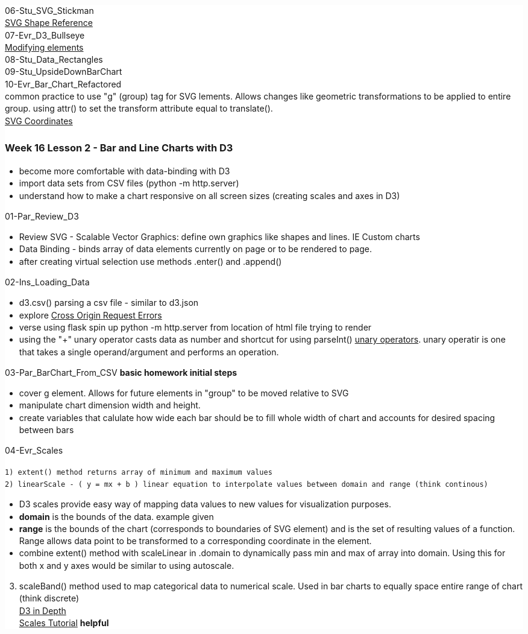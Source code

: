 06-Stu_SVG_Stickman  
[SVG Shape Reference](https://developer.mozilla.org/en-US/docs/Web/SVG/Tutorial/Basic_Shapes)  
07-Evr_D3_Bullseye  
[Modifying elements](https://www.d3indepth.com/selections/)  
08-Stu_Data_Rectangles  
09-Stu_UpsideDownBarChart  
10-Evr_Bar_Chart_Refactored  
common practice to use "g" (group) tag for SVG lements.  Allows changes like geometric transformations to be applied to entire group. using attr() to set the transform attribute equal to translate().  
[SVG Coordinates](https://bost.ocks.org/mike/d3/workshop/#106)


### Week 16 Lesson 2 - Bar and Line Charts with D3  
* become more comfortable with data-binding with D3
* import data sets from CSV files (python -m http.server)
* understand how to make a chart responsive on all screen sizes (creating scales and axes in D3)


01-Par_Review_D3
* Review SVG - Scalable Vector Graphics: define own graphics like shapes and lines. IE Custom charts
* Data Binding - binds array of data elements currently on page or to be rendered to page.
* after creating virtual selection use methods .enter() and .append()  


02-Ins_Loading_Data  
* d3.csv() parsing a csv file - similar to d3.json
* explore [Cross Origin Request Errors](https://stackoverflow.com/questions/20041656/xmlhttprequest-cannot-load-file-cross-origin-requests-are-only-supported-for-ht)  
* verse using flask spin up python -m http.server from location of html file trying to render
* using the "+" unary operator casts data as number and shortcut for using parseInt() [unary operators](https://scotch.io/tutorials/javascript-unary-operators-simple-and-useful).  unary operatir is one that takes a single operand/argument and performs an operation.  

03-Par_BarChart_From_CSV  **basic homework initial steps**
* cover g element. Allows for future elements in "group" to be moved relative to SVG
* manipulate chart dimension width and height.  
* create variables that calulate how wide each bar should be to fill whole width of chart and accounts for desired 
    spacing between bars

04-Evr_Scales  

    1) extent() method returns array of minimum and maximum values  
    2) linearScale - ( y = mx + b ) linear equation to interpolate values between domain and range (think continous)  
* D3 scales provide easy way of mapping data values to new values for visualization purposes.
* **domain** is the bounds of the data. example given 
* **range** is the bounds of the chart (corresponds to boundaries of SVG element) and is the set of resulting values 
    of a function.  Range allows data point to be transformed to a corresponding coordinate in the element.
* combine extent() method with scaleLinear in .domain to dynamically pass min and max of array into domain.  Using this
    for both x and y axes would be similar to using autoscale.
3) scaleBand() method used to map categorical data to numerical scale.  Used in bar charts to equally space entire range of chart (think discrete)  
[D3 in Depth](https://www.d3indepth.com/scales/)  
[Scales Tutorial](https://alignedleft.com/tutorials/d3/scales)  **helpful**
